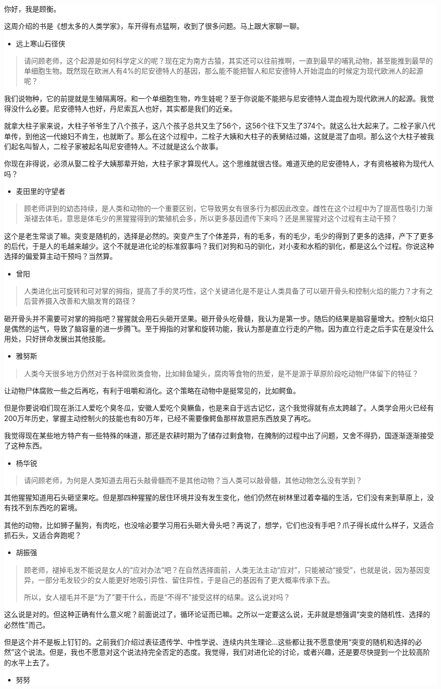 你好，我是顾衡。

这周介绍的书是《想太多的人类学家》，车开得有点猛啊，收到了很多问题。马上跟大家聊一聊。

- 远上寒山石径侠

> 请问顾老师，这个起源是如何科学定义的呢？现在定为南方古猿，其实还可以往前推啊，一直到最早的哺乳动物，甚至能推到最早的单细胞生物。既然现在欧洲人有4%的尼安德特人的基因，那么能不能把智人和尼安德特人开始混血的时候定为现代欧洲人的起源呢？

我们说物种，它的前提就是生殖隔离呀。和一个单细胞生物，咋生娃呢？至于你说能不能把与尼安德特人混血视为现代欧洲人的起源。我觉得没什么必要。尼安德特人也好，丹尼索瓦人也好，其实都是我们的近亲。

就拿大柱子家来说，大柱子爷爷生了八个孩子，这八个孩子总共又生了56个，这56个往下又生了374个。就这么壮大起来了。二栓子家八代单传，到他这一代媳妇不肯生，也就断了。那么在这个过程中，二栓子大姨和大柱子的表舅结过婚，这就是混了血呗。那么这个大柱子被我们起名叫智人，二栓子家被起名叫尼安德特人。不过就是这么个故事。

你现在非得说，必须从娶二栓子大姨那辈开始，大柱子家才算现代人。这个思维就很古怪。难道灭绝的尼安德特人，才有资格被称为现代人吗？

- 麦田里的守望者

> 顾老师讲到的幼态持续，是人类和动物的一个重要区别，它导致男女有很多行为都因此改变。雌性在这个过程中为了提高性吸引力渐渐褪去体毛，意思是体毛少的黑猩猩得到的繁殖机会多，所以更多基因遗传下来吗？还是黑猩猩对这个过程有主动干预？

这个是老生常谈了嘛。突变是随机的，选择是必然的。突变产生了个体差异，有的毛多，有的毛少，毛少的得到了更多的选择，产下了更多的后代，于是人的毛越来越少。这个不就是进化论的标准叙事吗？我们对狗和马的驯化，对小麦和水稻的驯化，都是这么个过程。你说这种选择的偏爱算主动干预吗？当然算。

- 曾阳

> 人类进化出可旋转和可对掌的拇指，提高了手的灵巧性，这个关键进化是不是让人类具备了可以砸开骨头和控制火焰的能力？才有之后营养摄入改善和大脑发育的路径？

砸开骨头并不需要可对掌的拇指吧？猩猩就会用石头砸开坚果。砸开骨头吃骨髓，我认为是第一步。随后的结果是脑容量增大。控制火焰只是偶然的运气，导致了脑容量的进一步腾飞。至于拇指的对掌和旋转功能，我认为那是直立行走的产物。因为直立行走之后手实在是没什么用处，只好拼命发展出其他技能。

- 雅努斯

> 人类今天很多地方仍然对于各种腐败类食物，比如鲱鱼罐头，腐肉等食物的热爱，是不是源于草原阶段吃动物尸体留下的特征？

让动物尸体腐败一些之后再吃，有利于咀嚼和消化。这个策略在动物中是挺常见的，比如鳄鱼。

但是你要说咱们现在浙江人爱吃个臭冬瓜，安徽人爱吃个臭鳜鱼，也是来自于远古记忆，这个我觉得就有点太跨越了。人类学会用火已经有200万年历史，掌握主动控制火的技能也有80万年，已经不需要像鳄鱼那样故意把东西放臭了再吃。

我觉得现在某些地方特产有一些特殊的味道，那还是农耕时期为了储存过剩食物，在腌制的过程中出了问题，又舍不得扔，国逐渐逐渐接受了这种东西。

- 杨华锐

> 请问顾老师，为何是人类知道去用石头敲骨髓而不是其他动物？当人类可以敲骨髓，其他动物怎么没有学到？

其他猩猩知道用石头砸坚果吃。但是那四种猩猩的居住环境并没有发生变化，他们仍然在树林里过着幸福的生活，它们没有来到草原上，没有找不到东西吃的窘境。

其他的动物，比如狮子鬣狗，有肉吃，也没啥必要学习用石头砸大骨头吧？再说了，想学，它们也没有手吧？爪子得长成什么样子，又适合抓石头，又适合奔跑呢？

- 胡振强

> 顾老师，褪掉毛发不能说是女人的“应对办法”吧？在自然选择面前，人类无法主动“应对”，只能被动“接受”，也就是说，因为基因变异，一部分毛发较少的女人能更好地吸引异性、留住异性，于是自己的基因有了更大概率传承下去。
>
> 所以，女人褪毛并不是“为了”要干什么，而是“不得不”接受这样的结果。这么说对吗？

这么说是对的。但这种正确有什么意义呢？前面说过了，循环论证而已嘛。之所以一定要这么说，无非就是想强调“突变的随机性、选择的必然性”而己。

但是这个并不是板上钉钉的。之前我们介绍过表征遗传学、中性学说、连续内共生理论…这些都让我不愿意使用“突变的随机和选择的必然”这个说法。但是，我也不愿意对这个说法持完全否定的态度。我觉得，我们对进化论的讨论，或者兴趣，还是要尽快提到一个比较高阶的水平上去了。

- 努努
